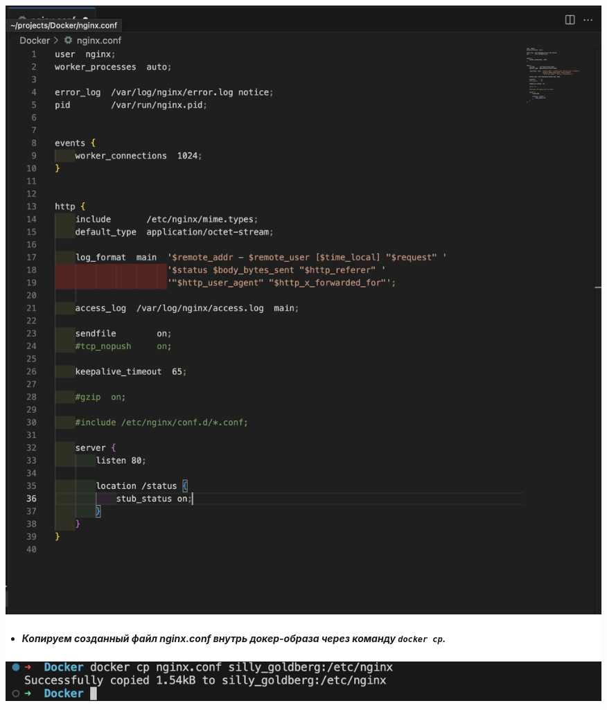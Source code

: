 ![13](images/13.png)

- ##### Копируем созданный файл *nginx.conf* внутрь докер-образа через команду `docker cp`.
![14](images/14.png)
